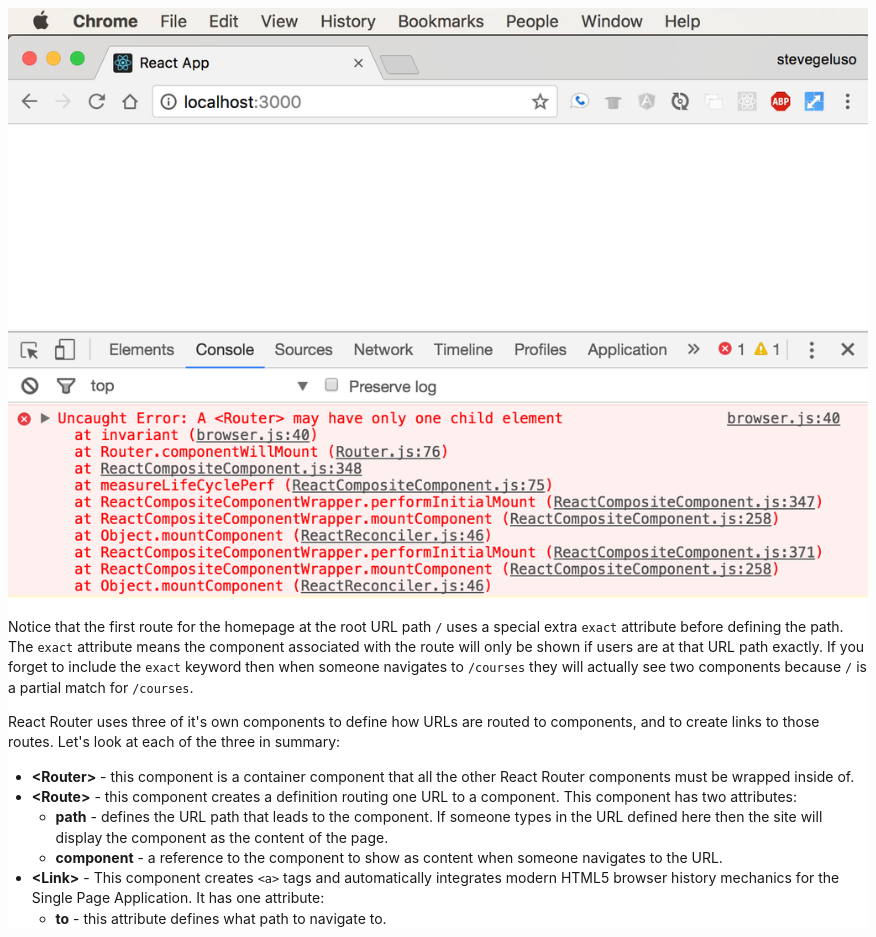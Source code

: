 ![A Router may only have one child element.](assets/router-requires-only-one-child.png)

Notice that the first route for the homepage at the root URL path `/` uses a
special extra `exact` attribute before defining the path. The `exact` attribute
means the component associated with the route will only be shown if users are
at that URL path exactly. If you forget to include the `exact` keyword then
when someone navigates to `/courses` they will actually see two components
because `/` is a partial match for `/courses`.

React Router uses three of it's own components to define how URLs are routed
to components, and to create links to those routes. Let's look at each of the
three in summary:

* **\<Router>** - this component is a container component that all the other
  React Router components must be wrapped inside of.
* **\<Route>** - this component creates a definition routing one URL to a
  component. This component has two attributes:
  * **path** - defines the URL path that leads to the component. If someone
    types in the URL defined here then the site will display the component as
    the content of the page.
  * **component** - a reference to the component to show as content when
    someone navigates to the URL.
* **\<Link>** - This component creates `<a>` tags and automatically integrates
  modern HTML5 browser history mechanics for the Single Page Application. It
  has one attribute:
  * **to** - this attribute defines what path to navigate to.
    